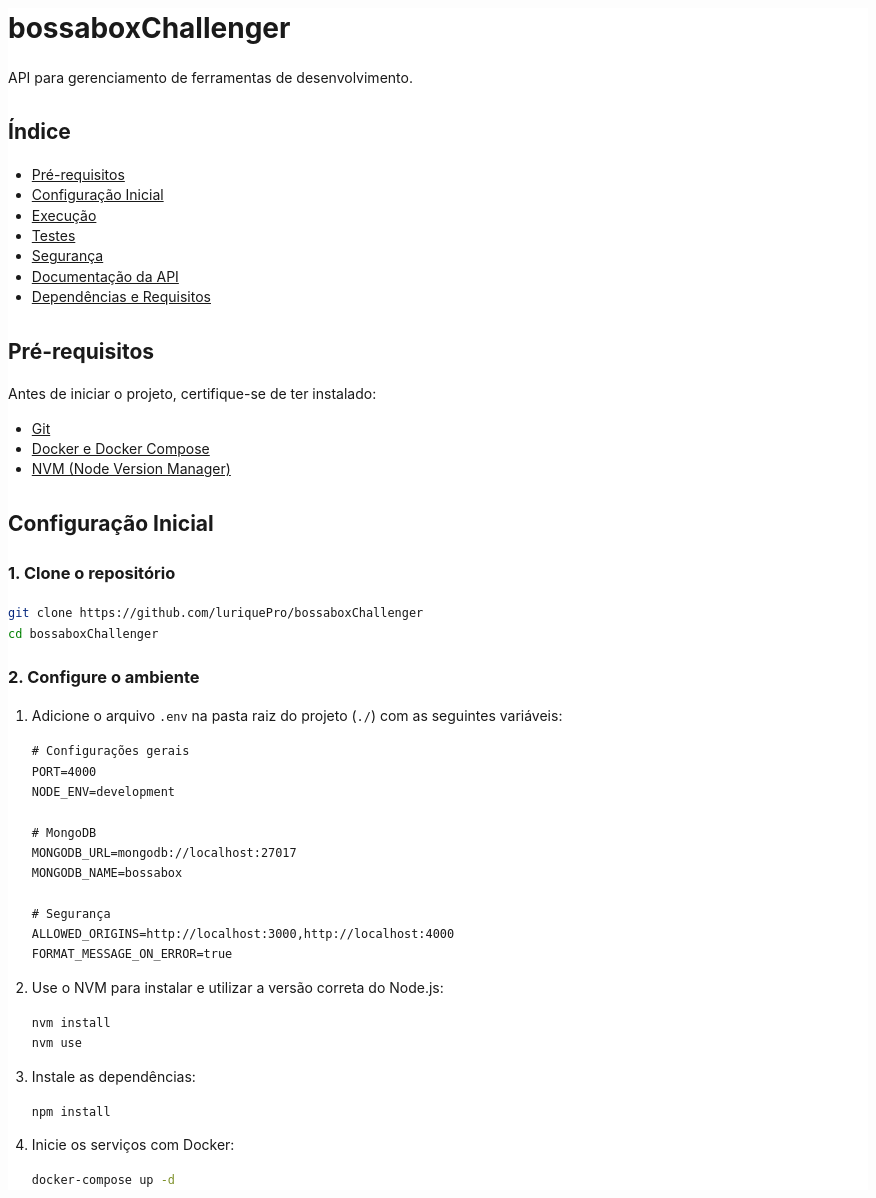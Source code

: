 # bossaboxChallenger

API para gerenciamento de ferramentas de desenvolvimento.

## Índice

- [Pré-requisitos](#pré-requisitos)
- [Configuração Inicial](#configuração-inicial)
- [Execução](#execução)
- [Testes](#testes)
- [Segurança](#segurança)
- [Documentação da API](#documentação-da-api)
- [Dependências e Requisitos](#dependências-e-requisitos)

## Pré-requisitos

Antes de iniciar o projeto, certifique-se de ter instalado:

- [Git](https://git-scm.com/downloads)
- [Docker e Docker Compose](https://docs.docker.com/get-docker/)
- [NVM (Node Version Manager)](https://github.com/nvm-sh/nvm#installing-and-updating)

## Configuração Inicial

### 1. Clone o repositório

```bash
git clone https://github.com/luriquePro/bossaboxChallenger
cd bossaboxChallenger
```

### 2. Configure o ambiente

1. Adicione o arquivo `.env` na pasta raiz do projeto (`./`) com as seguintes variáveis:

   ```.env
   # Configurações gerais
   PORT=4000
   NODE_ENV=development

   # MongoDB
   MONGODB_URL=mongodb://localhost:27017
   MONGODB_NAME=bossabox

   # Segurança
   ALLOWED_ORIGINS=http://localhost:3000,http://localhost:4000
   FORMAT_MESSAGE_ON_ERROR=true
   ```

2. Use o NVM para instalar e utilizar a versão correta do Node.js:
   ```bash
   nvm install
   nvm use
   ```
3. Instale as dependências:
   ```bash
   npm install
   ```
4. Inicie os serviços com Docker:
   ```bash
   docker-compose up -d
   ```
